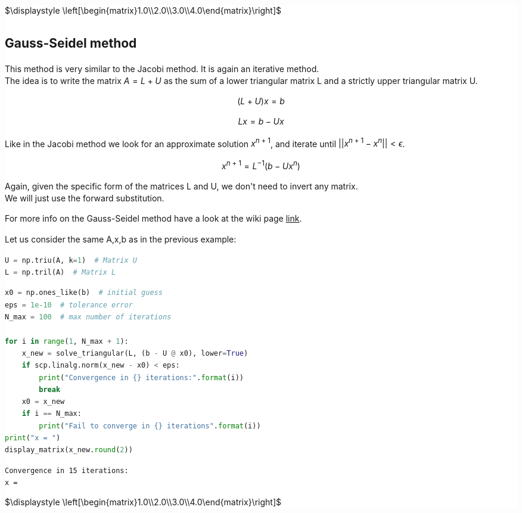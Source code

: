 

$\displaystyle \left[\begin{matrix}1.0\\2.0\\3.0\\4.0\end{matrix}\right]$


<a id='sec3'></a>
## Gauss-Seidel method

This method is very similar to the Jacobi method. It is again an iterative method.   
The idea is to write the matrix $A = L + U$ as the sum of a lower triangular matrix L and a strictly upper triangular matrix U.

$$ (L+U) x = b $$

$$ Lx = b - Ux$$

Like in the Jacobi method we look for an approximate solution $x^{n+1}$, and iterate until $||x^{n+1}-x^n|| < \epsilon$.

$$ x^{n+1} = L^{-1} (b - Ux^{n})$$

Again, given the specific form of the matrices L and U, we don't need to invert any matrix.  
We will just use the forward substitution.

For more info on the Gauss-Seidel method have a look at the wiki page [link](https://en.wikipedia.org/wiki/Gauss%E2%80%93Seidel_method).

Let us consider the same A,x,b as in the previous example:


```python
U = np.triu(A, k=1)  # Matrix U
L = np.tril(A)  # Matrix L
```


```python
x0 = np.ones_like(b)  # initial guess
eps = 1e-10  # tolerance error
N_max = 100  # max number of iterations

for i in range(1, N_max + 1):
    x_new = solve_triangular(L, (b - U @ x0), lower=True)
    if scp.linalg.norm(x_new - x0) < eps:
        print("Convergence in {} iterations:".format(i))
        break
    x0 = x_new
    if i == N_max:
        print("Fail to converge in {} iterations".format(i))
print("x = ")
display_matrix(x_new.round(2))
```

    Convergence in 15 iterations:
    x = 



$\displaystyle \left[\begin{matrix}1.0\\2.0\\3.0\\4.0\end{matrix}\right]$
